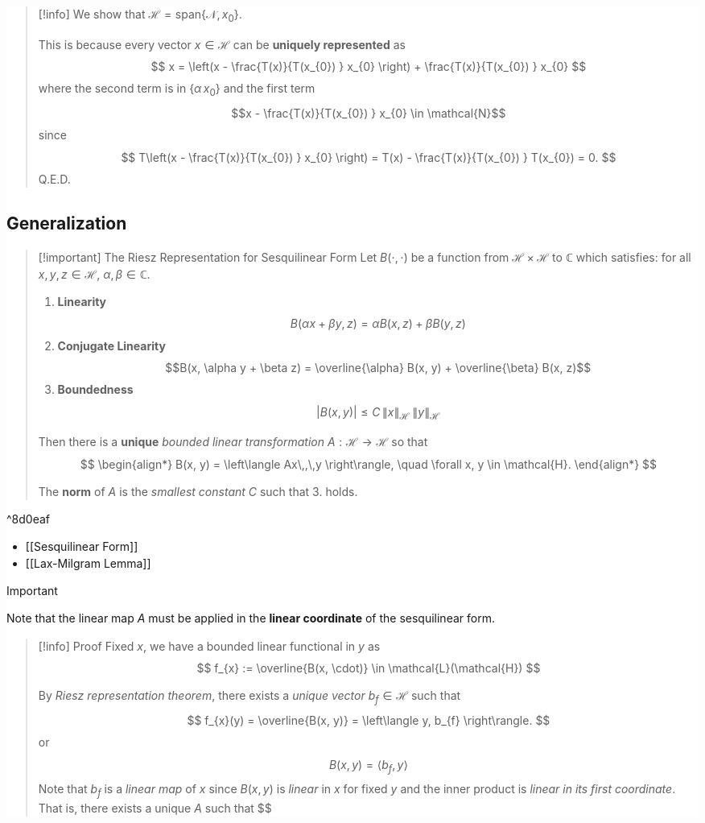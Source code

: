 >[!info]
>We show that $\mathcal{H} = \text{span}\{ \mathcal{N}, x_{0} \}$.
>
>This is because every vector $x\in \mathcal{H}$ can be **uniquely represented** as
>$$
>x = \left(x - \frac{T(x)}{T(x_{0}) } x_{0} \right) + \frac{T(x)}{T(x_{0}) } x_{0}
>$$ 
>where the second term is in $\{ \alpha\,x_{0} \}$ and the first term $$x - \frac{T(x)}{T(x_{0}) } x_{0}  \in \mathcal{N}$$ since
>$$
>  T\left(x - \frac{T(x)}{T(x_{0}) } x_{0} \right) = T(x) - \frac{T(x)}{T(x_{0}) } T(x_{0}) = 0.
>$$
>Q.E.D.


## Generalization

>[!important]  The Riesz Representation for Sesquilinear Form
>Let $B(\cdot, \cdot)$ be a function from $\mathcal{H} \times \mathcal{H}$ to $\mathbb{C}$ which satisfies: for all $x, y, z \in \mathcal{H}$, $\alpha, \beta \in \mathbb{C}$. 
> 
> 1. **Linearity** $$B(\alpha x + \beta y, z) = \alpha B(x, z) + \beta B(y, z)$$
> 2. **Conjugate Linearity** $$B(x, \alpha y + \beta z) = \overline{\alpha} B(x, y) + \overline{\beta} B(x, z)$$
> 3. **Boundedness** $$|B(x, y)| \le C\, \lVert x \rVert_{\mathcal{H}}\; \lVert y \rVert_{\mathcal{H}}$$
> 
> 
> Then there is a **unique** *bounded linear transformation* $A: \mathcal{H} \rightarrow \mathcal{H}$ so that
>$$ 
> \begin{align*}
> B(x, y) = \left\langle  Ax\,,\,y \right\rangle, \quad \forall x, y \in \mathcal{H}. 
> \end{align*}
>$$  
>
>The **norm** of $A$ is the *smallest constant* $C$ such that 3. holds.

^8d0eaf

- [[Sesquilinear Form]]
- [[Lax-Milgram Lemma]]

>[!important]
>Note that the linear map $A$ must be applied in the **linear coordinate** of the sesquilinear form.


>[!info] Proof
>Fixed $x$, we have a bounded linear functional in $y$ as
>$$
>f_{x} := \overline{B(x, \cdot)} \in \mathcal{L}(\mathcal{H})
>$$
>
>By *Riesz representation theorem*, there exists a *unique vector* $b_{f} \in \mathcal{H}$ such that
>$$
>f_{x}(y) = \overline{B(x, y)} = \left\langle  y, b_{f} \right\rangle.
>$$
>or
>$$
> B(x, y) = \left\langle  b_{f} , y \right\rangle
>$$
>Note that $b_{f}$ is a *linear map* of $x$ since $B(x,y)$ is *linear* in $x$ for fixed $y$ and the inner product is *linear in its first coordinate*. That is, there exists a unique $A$ such that
>$$